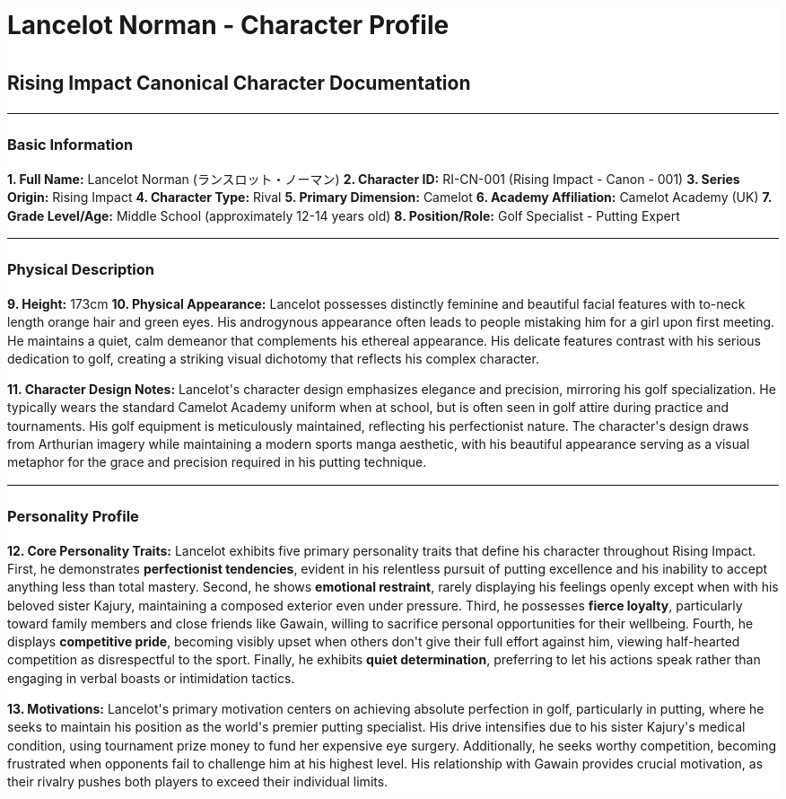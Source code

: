 # Lancelot Norman - Character Profile
## Rising Impact Canonical Character Documentation

---

### Basic Information

**1. Full Name:** Lancelot Norman (ランスロット・ノーマン)
**2. Character ID:** RI-CN-001 (Rising Impact - Canon - 001)
**3. Series Origin:** Rising Impact
**4. Character Type:** Rival
**5. Primary Dimension:** Camelot
**6. Academy Affiliation:** Camelot Academy (UK)
**7. Grade Level/Age:** Middle School (approximately 12-14 years old)
**8. Position/Role:** Golf Specialist - Putting Expert

---

### Physical Description

**9. Height:** 173cm
**10. Physical Appearance:** Lancelot possesses distinctly feminine and beautiful facial features with to-neck length orange hair and green eyes. His androgynous appearance often leads to people mistaking him for a girl upon first meeting. He maintains a quiet, calm demeanor that complements his ethereal appearance. His delicate features contrast with his serious dedication to golf, creating a striking visual dichotomy that reflects his complex character.

**11. Character Design Notes:** Lancelot's character design emphasizes elegance and precision, mirroring his golf specialization. He typically wears the standard Camelot Academy uniform when at school, but is often seen in golf attire during practice and tournaments. His golf equipment is meticulously maintained, reflecting his perfectionist nature. The character's design draws from Arthurian imagery while maintaining a modern sports manga aesthetic, with his beautiful appearance serving as a visual metaphor for the grace and precision required in his putting technique.

---

### Personality Profile

**12. Core Personality Traits:** 
Lancelot exhibits five primary personality traits that define his character throughout Rising Impact. First, he demonstrates **perfectionist tendencies**, evident in his relentless pursuit of putting excellence and his inability to accept anything less than total mastery. Second, he shows **emotional restraint**, rarely displaying his feelings openly except when with his beloved sister Kajury, maintaining a composed exterior even under pressure. Third, he possesses **fierce loyalty**, particularly toward family members and close friends like Gawain, willing to sacrifice personal opportunities for their wellbeing. Fourth, he displays **competitive pride**, becoming visibly upset when others don't give their full effort against him, viewing half-hearted competition as disrespectful to the sport. Finally, he exhibits **quiet determination**, preferring to let his actions speak rather than engaging in verbal boasts or intimidation tactics.

**13. Motivations:** Lancelot's primary motivation centers on achieving absolute perfection in golf, particularly in putting, where he seeks to maintain his position as the world's premier putting specialist. His drive intensifies due to his sister Kajury's medical condition, using tournament prize money to fund her expensive eye surgery. Additionally, he seeks worthy competition, becoming frustrated when opponents fail to challenge him at his highest level. His relationship with Gawain provides crucial motivation, as their rivalry pushes both players to exceed their individual limits.
